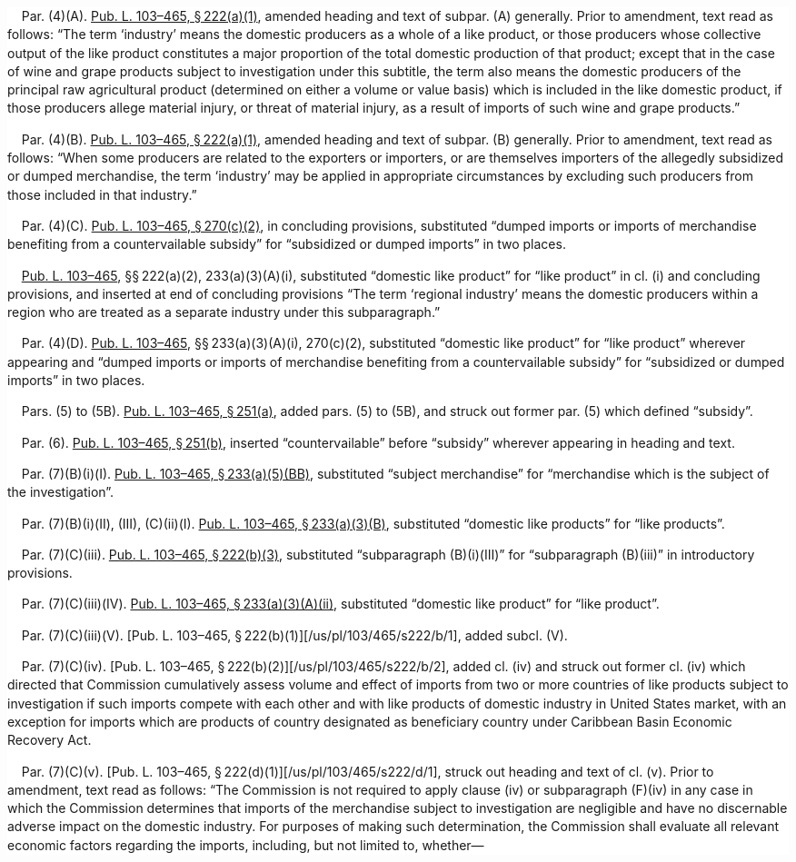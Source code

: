     Par. (4)(A). [Pub. L. 103–465, § 222(a)(1)][/us/pl/103/465/s222/a/1], amended heading and text of subpar. (A) generally. Prior to amendment, text read as follows: “The term ‘industry’ means the domestic producers as a whole of a like product, or those producers whose collective output of the like product constitutes a major proportion of the total domestic production of that product; except that in the case of wine and grape products subject to investigation under this subtitle, the term also means the domestic producers of the principal raw agricultural product (determined on either a volume or value basis) which is included in the like domestic product, if those producers allege material injury, or threat of material injury, as a result of imports of such wine and grape products.”

    Par. (4)(B). [Pub. L. 103–465, § 222(a)(1)][/us/pl/103/465/s222/a/1], amended heading and text of subpar. (B) generally. Prior to amendment, text read as follows: “When some producers are related to the exporters or importers, or are themselves importers of the allegedly subsidized or dumped merchandise, the term ‘industry’ may be applied in appropriate circumstances by excluding such producers from those included in that industry.”

    Par. (4)(C). [Pub. L. 103–465, § 270(c)(2)][/us/pl/103/465/s270/c/2], in concluding provisions, substituted “dumped imports or imports of merchandise benefiting from a countervailable subsidy” for “subsidized or dumped imports” in two places.

    [Pub. L. 103–465][/us/pl/103/465], §§ 222(a)(2), 233(a)(3)(A)(i), substituted “domestic like product” for “like product” in cl. (i) and concluding provisions, and inserted at end of concluding provisions “The term ‘regional industry’ means the domestic producers within a region who are treated as a separate industry under this subparagraph.”

    Par. (4)(D). [Pub. L. 103–465][/us/pl/103/465], §§ 233(a)(3)(A)(i), 270(c)(2), substituted “domestic like product” for “like product” wherever appearing and “dumped imports or imports of merchandise benefiting from a countervailable subsidy” for “subsidized or dumped imports” in two places.

    Pars. (5) to (5B). [Pub. L. 103–465, § 251(a)][/us/pl/103/465/s251/a], added pars. (5) to (5B), and struck out former par. (5) which defined “subsidy”.

    Par. (6). [Pub. L. 103–465, § 251(b)][/us/pl/103/465/s251/b], inserted “countervailable” before “subsidy” wherever appearing in heading and text.

    Par. (7)(B)(i)(I). [Pub. L. 103–465, § 233(a)(5)(BB)][/us/pl/103/465/s233/a/5/BB], substituted “subject merchandise” for “merchandise which is the subject of the investigation”.

    Par. (7)(B)(i)(II), (III), (C)(ii)(I). [Pub. L. 103–465, § 233(a)(3)(B)][/us/pl/103/465/s233/a/3/B], substituted “domestic like products” for “like products”.

    Par. (7)(C)(iii). [Pub. L. 103–465, § 222(b)(3)][/us/pl/103/465/s222/b/3], substituted “subparagraph (B)(i)(III)” for “subparagraph (B)(iii)” in introductory provisions.

    Par. (7)(C)(iii)(IV). [Pub. L. 103–465, § 233(a)(3)(A)(ii)][/us/pl/103/465/s233/a/3/A/ii], substituted “domestic like product” for “like product”.

    Par. (7)(C)(iii)(V). [Pub. L. 103–465, § 222(b)(1)][/us/pl/103/465/s222/b/1], added subcl. (V).

    Par. (7)(C)(iv). [Pub. L. 103–465, § 222(b)(2)][/us/pl/103/465/s222/b/2], added cl. (iv) and struck out former cl. (iv) which directed that Commission cumulatively assess volume and effect of imports from two or more countries of like products subject to investigation if such imports compete with each other and with like products of domestic industry in United States market, with an exception for imports which are products of country designated as beneficiary country under Caribbean Basin Economic Recovery Act.

    Par. (7)(C)(v). [Pub. L. 103–465, § 222(d)(1)][/us/pl/103/465/s222/d/1], struck out heading and text of cl. (v). Prior to amendment, text read as follows: “The Commission is not required to apply clause (iv) or subparagraph (F)(iv) in any case in which the Commission determines that imports of the merchandise subject to investigation are negligible and have no discernable adverse impact on the domestic industry. For purposes of making such determination, the Commission shall evaluate all relevant economic factors regarding the imports, including, but not limited to, whether—


[/us/usc/t19/s3572/c]: https://publicdocs.github.io/go/links?ns=uslm&ref=%2Fus%2Fusc%2Ft19%2Fs3572%2Fc
[/us/usc/t19/s2701]: https://publicdocs.github.io/go/links?ns=uslm&ref=%2Fus%2Fusc%2Ft19%2Fs2701
[/us/usc/t19/s3511/d/12]: https://publicdocs.github.io/go/links?ns=uslm&ref=%2Fus%2Fusc%2Ft19%2Fs3511%2Fd%2F12
[/us/usc/t19/s3511/d/2]: https://publicdocs.github.io/go/links?ns=uslm&ref=%2Fus%2Fusc%2Ft19%2Fs3511%2Fd%2F2
[/us/usc/t19/s1675]: https://publicdocs.github.io/go/links?ns=uslm&ref=%2Fus%2Fusc%2Ft19%2Fs1675
[/us/pl/103/465/s222/i/2]: https://publicdocs.github.io/go/links?ns=uslm&ref=%2Fus%2Fpl%2F103%2F465%2Fs222%2Fi%2F2
[/us/stat/108/4876]: https://publicdocs.github.io/go/links?ns=uslm&ref=%2Fus%2Fstat%2F108%2F4876
[/us/usc/t19/s1677b/b/1]: https://publicdocs.github.io/go/links?ns=uslm&ref=%2Fus%2Fusc%2Ft19%2Fs1677b%2Fb%2F1
[/us/usc/t19/s1677b/f/2]: https://publicdocs.github.io/go/links?ns=uslm&ref=%2Fus%2Fusc%2Ft19%2Fs1677b%2Ff%2F2
[/us/usc/t19/s1677f]: https://publicdocs.github.io/go/links?ns=uslm&ref=%2Fus%2Fusc%2Ft19%2Fs1677f
[/us/usc/t19/s1303]: https://publicdocs.github.io/go/links?ns=uslm&ref=%2Fus%2Fusc%2Ft19%2Fs1303
[/us/usc/t19/s1401/s]: https://publicdocs.github.io/go/links?ns=uslm&ref=%2Fus%2Fusc%2Ft19%2Fs1401%2Fs
[/us/usc/t19/s1671]: https://publicdocs.github.io/go/links?ns=uslm&ref=%2Fus%2Fusc%2Ft19%2Fs1671
[/us/usc/t19/s1303]: https://publicdocs.github.io/go/links?ns=uslm&ref=%2Fus%2Fusc%2Ft19%2Fs1303
[/us/usc/t19/s1303]: https://publicdocs.github.io/go/links?ns=uslm&ref=%2Fus%2Fusc%2Ft19%2Fs1303
[/us/usc/t19/s1677b]: https://publicdocs.github.io/go/links?ns=uslm&ref=%2Fus%2Fusc%2Ft19%2Fs1677b
[/us/usc/t19/s3501/9]: https://publicdocs.github.io/go/links?ns=uslm&ref=%2Fus%2Fusc%2Ft19%2Fs3501%2F9
[/us/usc/t19/s1673b/a]: https://publicdocs.github.io/go/links?ns=uslm&ref=%2Fus%2Fusc%2Ft19%2Fs1673b%2Fa
[/us/usc/t19/s1673d/b]: https://publicdocs.github.io/go/links?ns=uslm&ref=%2Fus%2Fusc%2Ft19%2Fs1673d%2Fb
[/us/usc/t19/s1675/b/2]: https://publicdocs.github.io/go/links?ns=uslm&ref=%2Fus%2Fusc%2Ft19%2Fs1675%2Fb%2F2
[/us/usc/t19/s1675a/c/3]: https://publicdocs.github.io/go/links?ns=uslm&ref=%2Fus%2Fusc%2Ft19%2Fs1675a%2Fc%2F3
[/us/usc/t19/s1675/c]: https://publicdocs.github.io/go/links?ns=uslm&ref=%2Fus%2Fusc%2Ft19%2Fs1675%2Fc
[/us/usc/t19/s1675a/c/3]: https://publicdocs.github.io/go/links?ns=uslm&ref=%2Fus%2Fusc%2Ft19%2Fs1675a%2Fc%2F3
[/us/act/1930-06-17/ch497]: https://publicdocs.github.io/go/links?ns=uslm&ref=%2Fus%2Fact%2F1930-06-17%2Fch497
[/us/pl/96/39/s101]: https://publicdocs.github.io/go/links?ns=uslm&ref=%2Fus%2Fpl%2F96%2F39%2Fs101
[/us/stat/93/176]: https://publicdocs.github.io/go/links?ns=uslm&ref=%2Fus%2Fstat%2F93%2F176
[/us/pl/98/573/s612/a]: https://publicdocs.github.io/go/links?ns=uslm&ref=%2Fus%2Fpl%2F98%2F573%2Fs612%2Fa
[/us/stat/98/3033]: https://publicdocs.github.io/go/links?ns=uslm&ref=%2Fus%2Fstat%2F98%2F3033
[/us/pl/99/514/s1886/a/9]: https://publicdocs.github.io/go/links?ns=uslm&ref=%2Fus%2Fpl%2F99%2F514%2Fs1886%2Fa%2F9
[/us/stat/100/2922]: https://publicdocs.github.io/go/links?ns=uslm&ref=%2Fus%2Fstat%2F100%2F2922
[/us/pl/100/418]: https://publicdocs.github.io/go/links?ns=uslm&ref=%2Fus%2Fpl%2F100%2F418
[/us/stat/102/1184]: https://publicdocs.github.io/go/links?ns=uslm&ref=%2Fus%2Fstat%2F102%2F1184
[/us/pl/100/449/s403/d]: https://publicdocs.github.io/go/links?ns=uslm&ref=%2Fus%2Fpl%2F100%2F449%2Fs403%2Fd
[/us/stat/102/1887]: https://publicdocs.github.io/go/links?ns=uslm&ref=%2Fus%2Fstat%2F102%2F1887
[/us/pl/100/647/s9001/a/5]: https://publicdocs.github.io/go/links?ns=uslm&ref=%2Fus%2Fpl%2F100%2F647%2Fs9001%2Fa%2F5
[/us/stat/102/3807]: https://publicdocs.github.io/go/links?ns=uslm&ref=%2Fus%2Fstat%2F102%2F3807
[/us/pl/101/382/s139/a/3]: https://publicdocs.github.io/go/links?ns=uslm&ref=%2Fus%2Fpl%2F101%2F382%2Fs139%2Fa%2F3
[/us/stat/104/653]: https://publicdocs.github.io/go/links?ns=uslm&ref=%2Fus%2Fstat%2F104%2F653
[/us/pl/103/182/s412/b]: https://publicdocs.github.io/go/links?ns=uslm&ref=%2Fus%2Fpl%2F103%2F182%2Fs412%2Fb
[/us/stat/107/2146]: https://publicdocs.github.io/go/links?ns=uslm&ref=%2Fus%2Fstat%2F107%2F2146
[/us/pl/103/465]: https://publicdocs.github.io/go/links?ns=uslm&ref=%2Fus%2Fpl%2F103%2F465
[/us/stat/108/4869]: https://publicdocs.github.io/go/links?ns=uslm&ref=%2Fus%2Fstat%2F108%2F4869
[/us/pl/104/295/s20/b/7]: https://publicdocs.github.io/go/links?ns=uslm&ref=%2Fus%2Fpl%2F104%2F295%2Fs20%2Fb%2F7
[/us/stat/110/3527]: https://publicdocs.github.io/go/links?ns=uslm&ref=%2Fus%2Fstat%2F110%2F3527
[/us/pl/114/27]: https://publicdocs.github.io/go/links?ns=uslm&ref=%2Fus%2Fpl%2F114%2F27
[/us/stat/129/384]: https://publicdocs.github.io/go/links?ns=uslm&ref=%2Fus%2Fstat%2F129%2F384
[/us/pl/100/449/s501/c]: https://publicdocs.github.io/go/links?ns=uslm&ref=%2Fus%2Fpl%2F100%2F449%2Fs501%2Fc
[/us/pl/98/67]: https://publicdocs.github.io/go/links?ns=uslm&ref=%2Fus%2Fpl%2F98%2F67
[/us/stat/97/384]: https://publicdocs.github.io/go/links?ns=uslm&ref=%2Fus%2Fstat%2F97%2F384
[/us/usc/t19/s2701]: https://publicdocs.github.io/go/links?ns=uslm&ref=%2Fus%2Fusc%2Ft19%2Fs2701
[/us/usc/t19/s1202]: https://publicdocs.github.io/go/links?ns=uslm&ref=%2Fus%2Fusc%2Ft19%2Fs1202
[/us/usc/t19/s1303]: https://publicdocs.github.io/go/links?ns=uslm&ref=%2Fus%2Fusc%2Ft19%2Fs1303
[/us/pl/103/465/s261/a]: https://publicdocs.github.io/go/links?ns=uslm&ref=%2Fus%2Fpl%2F103%2F465%2Fs261%2Fa
[/us/stat/108/4908]: https://publicdocs.github.io/go/links?ns=uslm&ref=%2Fus%2Fstat%2F108%2F4908
[/us/pl/103/465]: https://publicdocs.github.io/go/links?ns=uslm&ref=%2Fus%2Fpl%2F103%2F465
[/us/usc/t19/s1303]: https://publicdocs.github.io/go/links?ns=uslm&ref=%2Fus%2Fusc%2Ft19%2Fs1303
[/us/act/1921-05-27/ch14]: https://publicdocs.github.io/go/links?ns=uslm&ref=%2Fus%2Fact%2F1921-05-27%2Fch14
[/us/stat/42/11]: https://publicdocs.github.io/go/links?ns=uslm&ref=%2Fus%2Fstat%2F42%2F11
[/us/pl/96/39/s106/a]: https://publicdocs.github.io/go/links?ns=uslm&ref=%2Fus%2Fpl%2F96%2F39%2Fs106%2Fa
[/us/stat/93/193]: https://publicdocs.github.io/go/links?ns=uslm&ref=%2Fus%2Fstat%2F93%2F193
[/us/usc/t19/s1671]: https://publicdocs.github.io/go/links?ns=uslm&ref=%2Fus%2Fusc%2Ft19%2Fs1671
[/us/pl/114/27/s503/b]: https://publicdocs.github.io/go/links?ns=uslm&ref=%2Fus%2Fpl%2F114%2F27%2Fs503%2Fb
[/us/pl/114/27/s503/c]: https://publicdocs.github.io/go/links?ns=uslm&ref=%2Fus%2Fpl%2F114%2F27%2Fs503%2Fc
[/us/pl/114/27/s503/a]: https://publicdocs.github.io/go/links?ns=uslm&ref=%2Fus%2Fpl%2F114%2F27%2Fs503%2Fa
[/us/pl/114/27/s504/a]: https://publicdocs.github.io/go/links?ns=uslm&ref=%2Fus%2Fpl%2F114%2F27%2Fs504%2Fa
[/us/pl/104/295/s20/b/7]: https://publicdocs.github.io/go/links?ns=uslm&ref=%2Fus%2Fpl%2F104%2F295%2Fs20%2Fb%2F7
[/us/pl/104/295/s20/b/14]: https://publicdocs.github.io/go/links?ns=uslm&ref=%2Fus%2Fpl%2F104%2F295%2Fs20%2Fb%2F14
[/us/pl/103/465/s233/b/2]: https://publicdocs.github.io/go/links?ns=uslm&ref=%2Fus%2Fpl%2F103%2F465%2Fs233%2Fb%2F2
[/us/pl/103/465/s222/a/1]: https://publicdocs.github.io/go/links?ns=uslm&ref=%2Fus%2Fpl%2F103%2F465%2Fs222%2Fa%2F1
[/us/pl/103/465/s222/a/1]: https://publicdocs.github.io/go/links?ns=uslm&ref=%2Fus%2Fpl%2F103%2F465%2Fs222%2Fa%2F1
[/us/pl/103/465/s270/c/2]: https://publicdocs.github.io/go/links?ns=uslm&ref=%2Fus%2Fpl%2F103%2F465%2Fs270%2Fc%2F2
[/us/pl/103/465]: https://publicdocs.github.io/go/links?ns=uslm&ref=%2Fus%2Fpl%2F103%2F465
[/us/pl/103/465]: https://publicdocs.github.io/go/links?ns=uslm&ref=%2Fus%2Fpl%2F103%2F465
[/us/pl/103/465/s251/a]: https://publicdocs.github.io/go/links?ns=uslm&ref=%2Fus%2Fpl%2F103%2F465%2Fs251%2Fa
[/us/pl/103/465/s251/b]: https://publicdocs.github.io/go/links?ns=uslm&ref=%2Fus%2Fpl%2F103%2F465%2Fs251%2Fb
[/us/pl/103/465/s233/a/5/BB]: https://publicdocs.github.io/go/links?ns=uslm&ref=%2Fus%2Fpl%2F103%2F465%2Fs233%2Fa%2F5%2FBB
[/us/pl/103/465/s233/a/3/B]: https://publicdocs.github.io/go/links?ns=uslm&ref=%2Fus%2Fpl%2F103%2F465%2Fs233%2Fa%2F3%2FB
[/us/pl/103/465/s222/b/3]: https://publicdocs.github.io/go/links?ns=uslm&ref=%2Fus%2Fpl%2F103%2F465%2Fs222%2Fb%2F3
[/us/pl/103/465/s233/a/3/A/ii]: https://publicdocs.github.io/go/links?ns=uslm&ref=%2Fus%2Fpl%2F103%2F465%2Fs233%2Fa%2F3%2FA%2Fii
